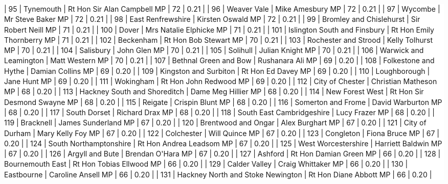 | 95 | Tynemouth | Rt Hon Sir Alan Campbell MP | 72 | 0.21 |
| 96 | Weaver Vale | Mike Amesbury MP | 72 | 0.21 |
| 97 | Wycombe | Mr Steve Baker MP | 72 | 0.21 |
| 98 | East Renfrewshire | Kirsten Oswald MP | 72 | 0.21 |
| 99 | Bromley and Chislehurst | Sir Robert Neill MP | 71 | 0.21 |
| 100 | Dover | Mrs Natalie Elphicke MP | 71 | 0.21 |
| 101 | Islington South and Finsbury | Rt Hon Emily Thornberry MP | 71 | 0.21 |
| 102 | Beckenham | Rt Hon Bob Stewart MP | 70 | 0.21 |
| 103 | Rochester and Strood | Kelly Tolhurst MP | 70 | 0.21 |
| 104 | Salisbury | John Glen MP | 70 | 0.21 |
| 105 | Solihull | Julian Knight MP | 70 | 0.21 |
| 106 | Warwick and Leamington | Matt Western MP | 70 | 0.21 |
| 107 | Bethnal Green and Bow | Rushanara Ali MP | 69 | 0.20 |
| 108 | Folkestone and Hythe | Damian Collins MP | 69 | 0.20 |
| 109 | Kingston and Surbiton | Rt Hon Ed Davey MP | 69 | 0.20 |
| 110 | Loughborough | Jane Hunt MP | 69 | 0.20 |
| 111 | Wokingham | Rt Hon John Redwood MP | 69 | 0.20 |
| 112 | City of Chester | Christian Matheson MP | 68 | 0.20 |
| 113 | Hackney South and Shoreditch | Dame Meg Hillier MP | 68 | 0.20 |
| 114 | New Forest West | Rt Hon Sir Desmond Swayne MP | 68 | 0.20 |
| 115 | Reigate | Crispin Blunt MP | 68 | 0.20 |
| 116 | Somerton and Frome | David Warburton MP | 68 | 0.20 |
| 117 | South Dorset | Richard Drax MP | 68 | 0.20 |
| 118 | South East Cambridgeshire | Lucy Frazer MP | 68 | 0.20 |
| 119 | Bracknell | James Sunderland MP | 67 | 0.20 |
| 120 | Brentwood and Ongar | Alex Burghart MP | 67 | 0.20 |
| 121 | City of Durham | Mary Kelly Foy MP | 67 | 0.20 |
| 122 | Colchester | Will Quince MP | 67 | 0.20 |
| 123 | Congleton | Fiona Bruce MP | 67 | 0.20 |
| 124 | South Northamptonshire | Rt Hon Andrea Leadsom MP | 67 | 0.20 |
| 125 | West Worcestershire | Harriett Baldwin MP | 67 | 0.20 |
| 126 | Argyll and Bute | Brendan O'Hara MP | 67 | 0.20 |
| 127 | Ashford | Rt Hon Damian Green MP | 66 | 0.20 |
| 128 | Bournemouth East | Rt Hon Tobias Ellwood MP | 66 | 0.20 |
| 129 | Calder Valley | Craig Whittaker MP | 66 | 0.20 |
| 130 | Eastbourne | Caroline Ansell MP | 66 | 0.20 |
| 131 | Hackney North and Stoke Newington | Rt Hon Diane Abbott MP | 66 | 0.20 |